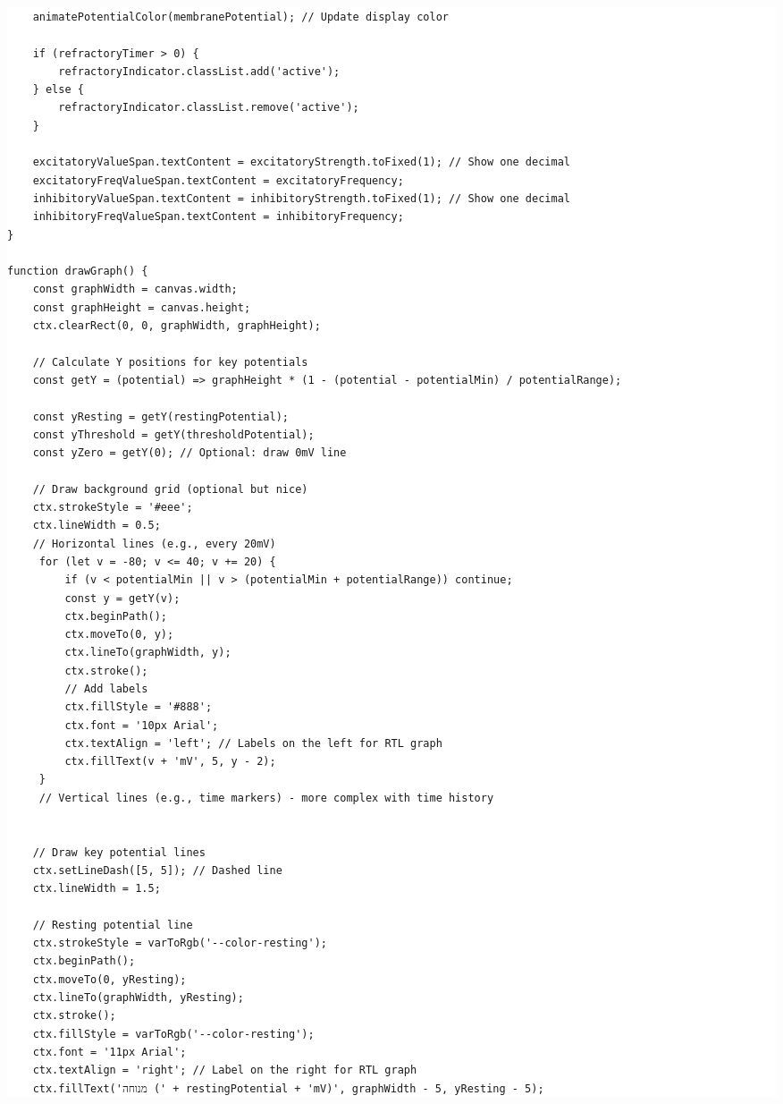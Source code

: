         animatePotentialColor(membranePotential); // Update display color

        if (refractoryTimer > 0) {
            refractoryIndicator.classList.add('active');
        } else {
            refractoryIndicator.classList.remove('active');
        }

        excitatoryValueSpan.textContent = excitatoryStrength.toFixed(1); // Show one decimal
        excitatoryFreqValueSpan.textContent = excitatoryFrequency;
        inhibitoryValueSpan.textContent = inhibitoryStrength.toFixed(1); // Show one decimal
        inhibitoryFreqValueSpan.textContent = inhibitoryFrequency;
    }

    function drawGraph() {
        const graphWidth = canvas.width;
        const graphHeight = canvas.height;
        ctx.clearRect(0, 0, graphWidth, graphHeight);

        // Calculate Y positions for key potentials
        const getY = (potential) => graphHeight * (1 - (potential - potentialMin) / potentialRange);

        const yResting = getY(restingPotential);
        const yThreshold = getY(thresholdPotential);
        const yZero = getY(0); // Optional: draw 0mV line

        // Draw background grid (optional but nice)
        ctx.strokeStyle = '#eee';
        ctx.lineWidth = 0.5;
        // Horizontal lines (e.g., every 20mV)
         for (let v = -80; v <= 40; v += 20) {
             if (v < potentialMin || v > (potentialMin + potentialRange)) continue;
             const y = getY(v);
             ctx.beginPath();
             ctx.moveTo(0, y);
             ctx.lineTo(graphWidth, y);
             ctx.stroke();
             // Add labels
             ctx.fillStyle = '#888';
             ctx.font = '10px Arial';
             ctx.textAlign = 'left'; // Labels on the left for RTL graph
             ctx.fillText(v + 'mV', 5, y - 2);
         }
         // Vertical lines (e.g., time markers) - more complex with time history


        // Draw key potential lines
        ctx.setLineDash([5, 5]); // Dashed line
        ctx.lineWidth = 1.5;

        // Resting potential line
        ctx.strokeStyle = varToRgb('--color-resting');
        ctx.beginPath();
        ctx.moveTo(0, yResting);
        ctx.lineTo(graphWidth, yResting);
        ctx.stroke();
        ctx.fillStyle = varToRgb('--color-resting');
        ctx.font = '11px Arial';
        ctx.textAlign = 'right'; // Label on the right for RTL graph
        ctx.fillText('מנוחה (' + restingPotential + 'mV)', graphWidth - 5, yResting - 5);
